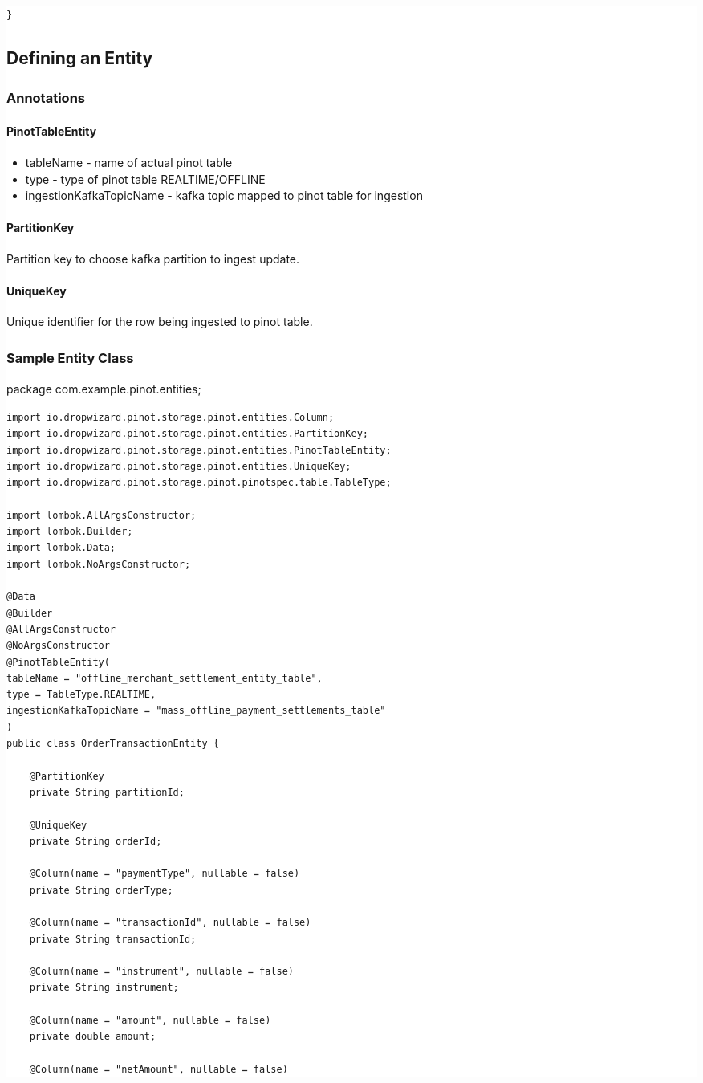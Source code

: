 ```
}
```

## Defining an Entity

### Annotations

#### PinotTableEntity
- tableName - name of actual pinot table
- type - type of pinot table REALTIME/OFFLINE
- ingestionKafkaTopicName - kafka topic mapped to pinot table for ingestion

#### PartitionKey
Partition key to choose kafka partition to ingest update.

#### UniqueKey
Unique identifier for the row being ingested to pinot table.

### Sample Entity Class
package com.example.pinot.entities;

````
import io.dropwizard.pinot.storage.pinot.entities.Column;
import io.dropwizard.pinot.storage.pinot.entities.PartitionKey;
import io.dropwizard.pinot.storage.pinot.entities.PinotTableEntity;
import io.dropwizard.pinot.storage.pinot.entities.UniqueKey;
import io.dropwizard.pinot.storage.pinot.pinotspec.table.TableType;

import lombok.AllArgsConstructor;
import lombok.Builder;
import lombok.Data;
import lombok.NoArgsConstructor;

@Data
@Builder
@AllArgsConstructor
@NoArgsConstructor
@PinotTableEntity(
tableName = "offline_merchant_settlement_entity_table",
type = TableType.REALTIME,
ingestionKafkaTopicName = "mass_offline_payment_settlements_table"
)
public class OrderTransactionEntity {

    @PartitionKey
    private String partitionId;

    @UniqueKey
    private String orderId;

    @Column(name = "paymentType", nullable = false)
    private String orderType;

    @Column(name = "transactionId", nullable = false)
    private String transactionId;

    @Column(name = "instrument", nullable = false)
    private String instrument;

    @Column(name = "amount", nullable = false)
    private double amount;

    @Column(name = "netAmount", nullable = false)
````